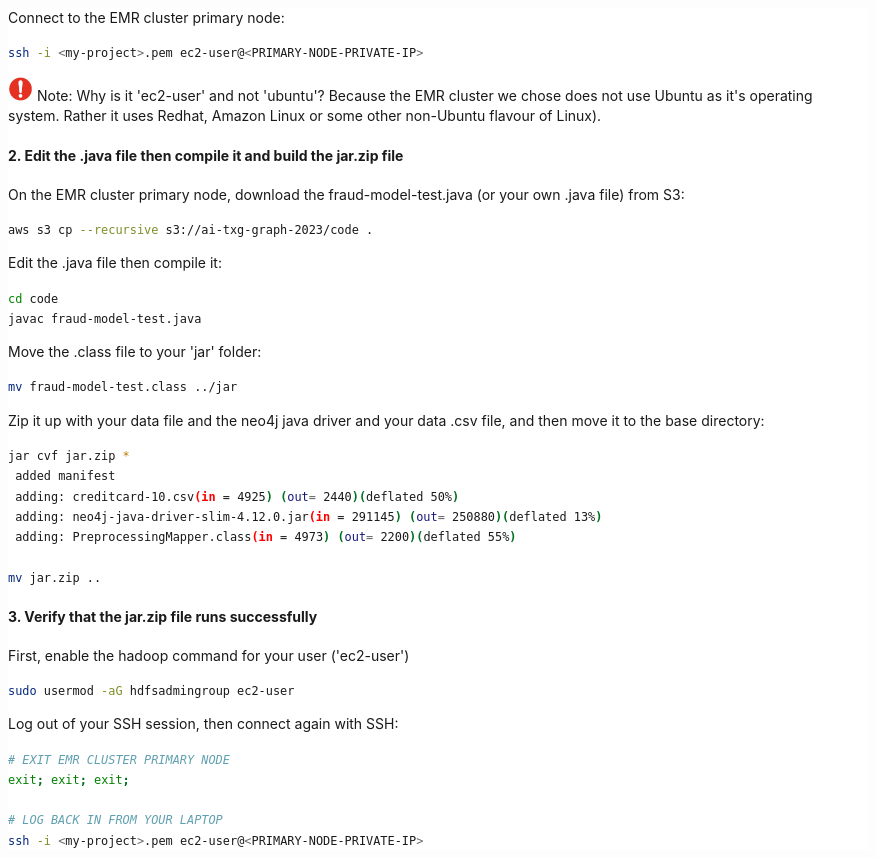Connect to the EMR cluster primary node:

```bash
ssh -i <my-project>.pem ec2-user@<PRIMARY-NODE-PRIVATE-IP>
```

![image](images/exclamation-mark-red-24x24.png) Note: Why is it 'ec2-user' and not 'ubuntu'? Because the EMR cluster we chose does not use Ubuntu as it's operating system. Rather it uses Redhat, Amazon Linux or some other non-Ubuntu flavour of Linux).   

#### 2. Edit the .java file then compile it and build the jar.zip file   

On the EMR cluster primary node, download the fraud-model-test.java (or your own .java file) from S3:

```bash
aws s3 cp --recursive s3://ai-txg-graph-2023/code .
```

Edit the .java file then compile it:

```bash
cd code
javac fraud-model-test.java
```

Move the .class file to your 'jar' folder:

```bash
mv fraud-model-test.class ../jar
```

Zip it up with your data file and the neo4j java driver and your data .csv file, and then move it to the base directory:

```bash
jar cvf jar.zip *
 added manifest
 adding: creditcard-10.csv(in = 4925) (out= 2440)(deflated 50%)
 adding: neo4j-java-driver-slim-4.12.0.jar(in = 291145) (out= 250880)(deflated 13%)
 adding: PreprocessingMapper.class(in = 4973) (out= 2200)(deflated 55%)

mv jar.zip ..
```

#### 3. Verify that the jar.zip file runs successfully

First, enable the hadoop command for your user ('ec2-user')

```bash
sudo usermod -aG hdfsadmingroup ec2-user
```

Log out of your SSH session, then connect again with SSH:

```bash
# EXIT EMR CLUSTER PRIMARY NODE
exit; exit; exit;

# LOG BACK IN FROM YOUR LAPTOP
ssh -i <my-project>.pem ec2-user@<PRIMARY-NODE-PRIVATE-IP>
```
